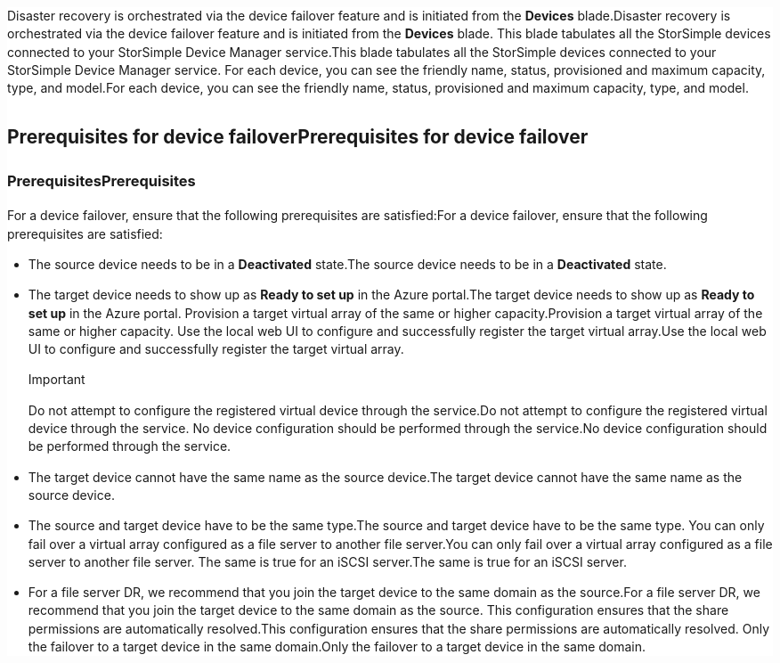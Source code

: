 <span data-ttu-id="2b7e5-126">Disaster recovery is orchestrated via the device failover feature and is initiated from the **Devices** blade.</span><span class="sxs-lookup"><span data-stu-id="2b7e5-126">Disaster recovery is orchestrated via the device failover feature and is initiated from the **Devices** blade.</span></span> <span data-ttu-id="2b7e5-127">This blade tabulates all the StorSimple devices connected to your StorSimple Device Manager service.</span><span class="sxs-lookup"><span data-stu-id="2b7e5-127">This blade tabulates all the StorSimple devices connected to your StorSimple Device Manager service.</span></span> <span data-ttu-id="2b7e5-128">For each device, you can see the friendly name, status, provisioned and maximum capacity, type, and model.</span><span class="sxs-lookup"><span data-stu-id="2b7e5-128">For each device, you can see the friendly name, status, provisioned and maximum capacity, type, and model.</span></span>

## <a name="prerequisites-for-device-failover"></a><span data-ttu-id="2b7e5-129">Prerequisites for device failover</span><span class="sxs-lookup"><span data-stu-id="2b7e5-129">Prerequisites for device failover</span></span>

### <a name="prerequisites"></a><span data-ttu-id="2b7e5-130">Prerequisites</span><span class="sxs-lookup"><span data-stu-id="2b7e5-130">Prerequisites</span></span>

<span data-ttu-id="2b7e5-131">For a device failover, ensure that the following prerequisites are satisfied:</span><span class="sxs-lookup"><span data-stu-id="2b7e5-131">For a device failover, ensure that the following prerequisites are satisfied:</span></span>

* <span data-ttu-id="2b7e5-132">The source device needs to be in a **Deactivated** state.</span><span class="sxs-lookup"><span data-stu-id="2b7e5-132">The source device needs to be in a **Deactivated** state.</span></span>
* <span data-ttu-id="2b7e5-133">The target device needs to show up as **Ready to set up** in the Azure portal.</span><span class="sxs-lookup"><span data-stu-id="2b7e5-133">The target device needs to show up as **Ready to set up** in the Azure portal.</span></span> <span data-ttu-id="2b7e5-134">Provision a target virtual array of the same or higher capacity.</span><span class="sxs-lookup"><span data-stu-id="2b7e5-134">Provision a target virtual array of the same or higher capacity.</span></span> <span data-ttu-id="2b7e5-135">Use the local web UI to configure and successfully register the target virtual array.</span><span class="sxs-lookup"><span data-stu-id="2b7e5-135">Use the local web UI to configure and successfully register the target virtual array.</span></span>
  
  > [!IMPORTANT]
  > <span data-ttu-id="2b7e5-136">Do not attempt to configure the registered virtual device through the service.</span><span class="sxs-lookup"><span data-stu-id="2b7e5-136">Do not attempt to configure the registered virtual device through the service.</span></span> <span data-ttu-id="2b7e5-137">No device configuration should be performed through the service.</span><span class="sxs-lookup"><span data-stu-id="2b7e5-137">No device configuration should be performed through the service.</span></span>
  > 
  > 
* <span data-ttu-id="2b7e5-138">The target device cannot have the same name as the source device.</span><span class="sxs-lookup"><span data-stu-id="2b7e5-138">The target device cannot have the same name as the source device.</span></span>
* <span data-ttu-id="2b7e5-139">The source and target device have to be the same type.</span><span class="sxs-lookup"><span data-stu-id="2b7e5-139">The source and target device have to be the same type.</span></span> <span data-ttu-id="2b7e5-140">You can only fail over a virtual array configured as a file server to another file server.</span><span class="sxs-lookup"><span data-stu-id="2b7e5-140">You can only fail over a virtual array configured as a file server to another file server.</span></span> <span data-ttu-id="2b7e5-141">The same is true for an iSCSI server.</span><span class="sxs-lookup"><span data-stu-id="2b7e5-141">The same is true for an iSCSI server.</span></span>
* <span data-ttu-id="2b7e5-142">For a file server DR, we recommend that you join the target device to the same domain as the source.</span><span class="sxs-lookup"><span data-stu-id="2b7e5-142">For a file server DR, we recommend that you join the target device to the same domain as the source.</span></span> <span data-ttu-id="2b7e5-143">This configuration ensures that the share permissions are automatically resolved.</span><span class="sxs-lookup"><span data-stu-id="2b7e5-143">This configuration ensures that the share permissions are automatically resolved.</span></span> <span data-ttu-id="2b7e5-144">Only the failover to a target device in the same domain.</span><span class="sxs-lookup"><span data-stu-id="2b7e5-144">Only the failover to a target device in the same domain.</span></span>